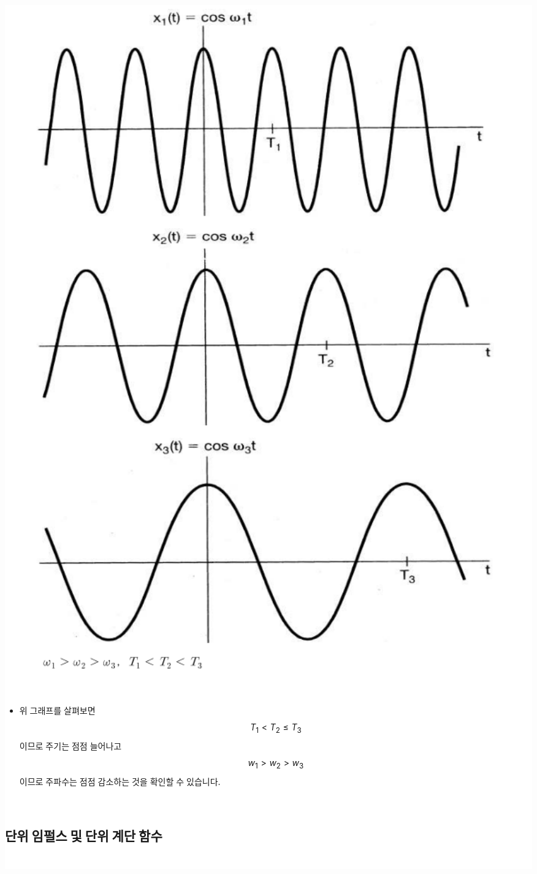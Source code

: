 <center><img src="../assets/img/ee/signal/signal_and_system/17.png" alt="Drawing" style="width: 800px;"/></center>
<br>

- 위 그래프를 살펴보면 $$ T_{1} \lt T_{2} \le T_{3} $$이므로 주기는 점점 늘어나고 $$ w_{1} \gt w_{2} \gt w_{3} $$ 이므로 주파수는 점점 감소하는 것을 확인할 수 있습니다.

<br>

## **단위 임펄스 및 단위 계단 함수**

<br>
